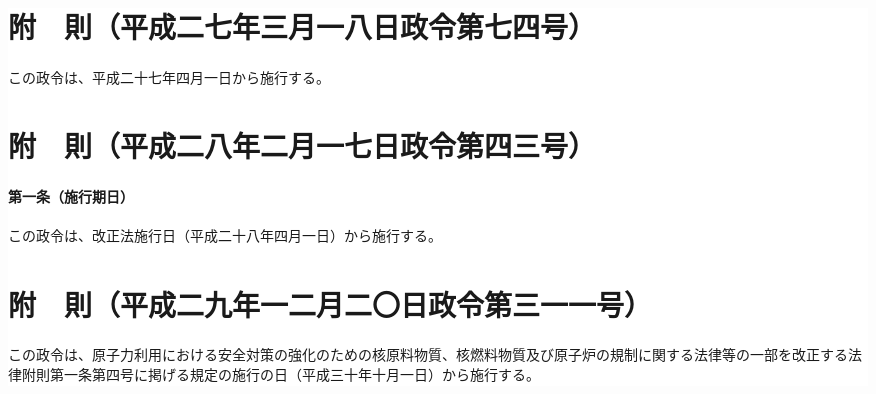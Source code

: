 # 附　則（平成二七年三月一八日政令第七四号）
この政令は、平成二十七年四月一日から施行する。
# 附　則（平成二八年二月一七日政令第四三号）
#### 第一条（施行期日）
この政令は、改正法施行日（平成二十八年四月一日）から施行する。
# 附　則（平成二九年一二月二〇日政令第三一一号）
この政令は、原子力利用における安全対策の強化のための核原料物質、核燃料物質及び原子炉の規制に関する法律等の一部を改正する法律附則第一条第四号に掲げる規定の施行の日（平成三十年十月一日）から施行する。
